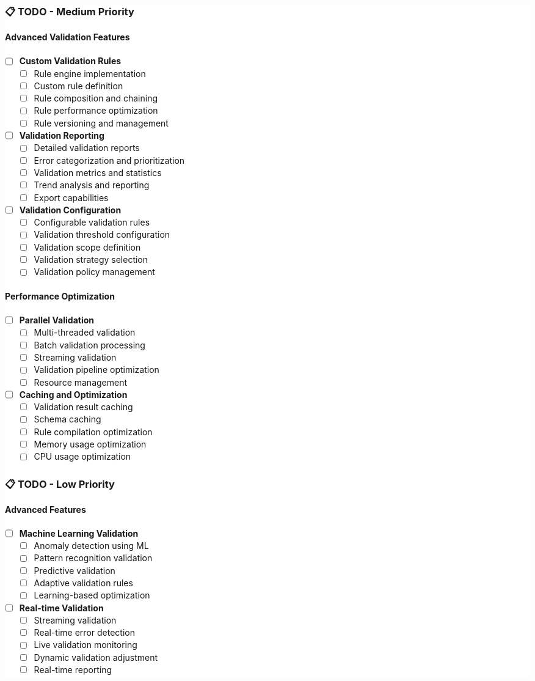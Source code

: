 ### 📋 TODO - Medium Priority

#### Advanced Validation Features
- [ ] **Custom Validation Rules**
  - [ ] Rule engine implementation
  - [ ] Custom rule definition
  - [ ] Rule composition and chaining
  - [ ] Rule performance optimization
  - [ ] Rule versioning and management

- [ ] **Validation Reporting**
  - [ ] Detailed validation reports
  - [ ] Error categorization and prioritization
  - [ ] Validation metrics and statistics
  - [ ] Trend analysis and reporting
  - [ ] Export capabilities

- [ ] **Validation Configuration**
  - [ ] Configurable validation rules
  - [ ] Validation threshold configuration
  - [ ] Validation scope definition
  - [ ] Validation strategy selection
  - [ ] Validation policy management

#### Performance Optimization
- [ ] **Parallel Validation**
  - [ ] Multi-threaded validation
  - [ ] Batch validation processing
  - [ ] Streaming validation
  - [ ] Validation pipeline optimization
  - [ ] Resource management

- [ ] **Caching and Optimization**
  - [ ] Validation result caching
  - [ ] Schema caching
  - [ ] Rule compilation optimization
  - [ ] Memory usage optimization
  - [ ] CPU usage optimization

### 📋 TODO - Low Priority

#### Advanced Features
- [ ] **Machine Learning Validation**
  - [ ] Anomaly detection using ML
  - [ ] Pattern recognition validation
  - [ ] Predictive validation
  - [ ] Adaptive validation rules
  - [ ] Learning-based optimization

- [ ] **Real-time Validation**
  - [ ] Streaming validation
  - [ ] Real-time error detection
  - [ ] Live validation monitoring
  - [ ] Dynamic validation adjustment
  - [ ] Real-time reporting
